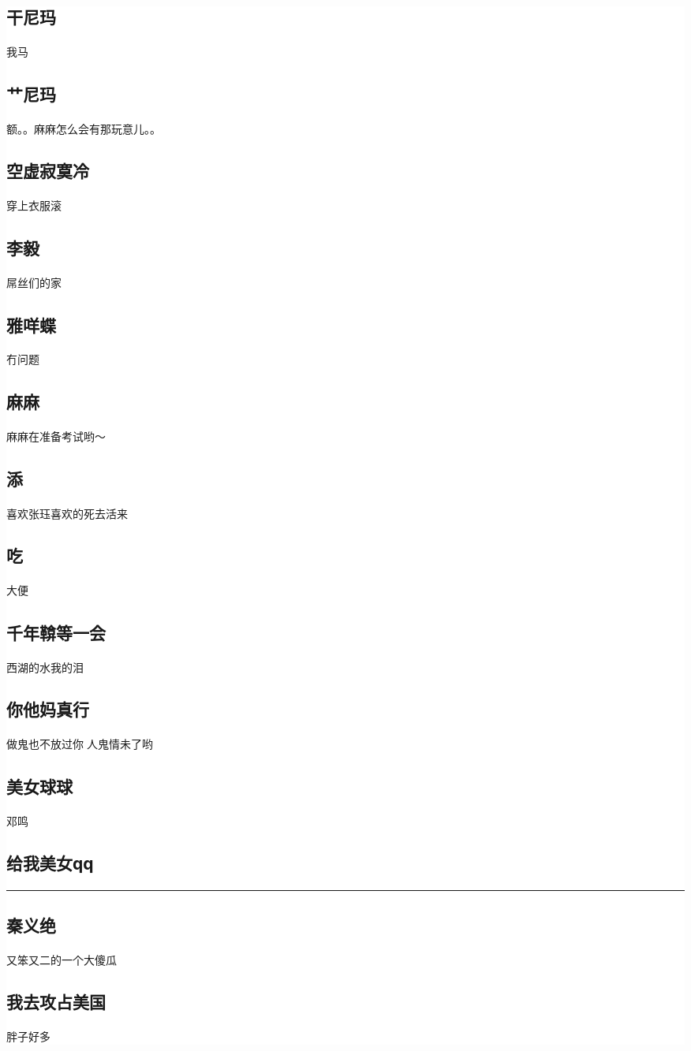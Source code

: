 ## 干尼玛
我马

## 艹尼玛
额。。麻麻怎么会有那玩意儿。。

## 空虚寂寞冷
穿上衣服滚

## 李毅
屌丝们的家

## 雅咩蝶
冇问题

## 麻麻
麻麻在准备考试哟～

## 添
喜欢张珏喜欢的死去活来

## 吃
大便

## 千年鞥等一会
西湖的水我的泪

## 你他妈真行
做鬼也不放过你 人鬼情未了哟

## 美女球球
邓鸣

## 给我美女qq
******

## 秦义绝
又笨又二的一个大傻瓜

## 我去攻占美国
胖子好多
